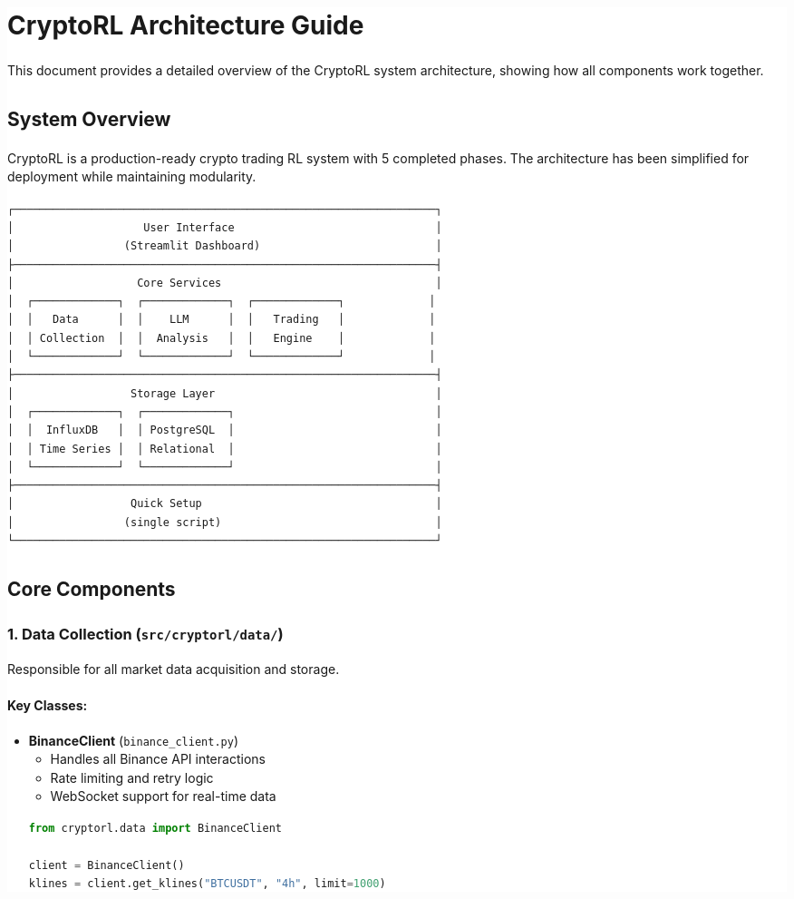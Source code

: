 # CryptoRL Architecture Guide

This document provides a detailed overview of the CryptoRL system architecture, showing how all components work together.

## System Overview

CryptoRL is a production-ready crypto trading RL system with 5 completed phases. The architecture has been simplified for deployment while maintaining modularity.

```
┌─────────────────────────────────────────────────────────────────┐
│                    User Interface                               │
│                 (Streamlit Dashboard)                           │
├─────────────────────────────────────────────────────────────────┤
│                   Core Services                                 │
│  ┌─────────────┐  ┌─────────────┐  ┌─────────────┐             │
│  │   Data      │  │    LLM      │  │   Trading   │             │
│  │ Collection  │  │  Analysis   │  │   Engine    │             │
│  └─────────────┘  └─────────────┘  └─────────────┘             │
├─────────────────────────────────────────────────────────────────┤
│                  Storage Layer                                  │
│  ┌─────────────┐  ┌─────────────┐                               │
│  │  InfluxDB   │  │ PostgreSQL  │                               │
│  │ Time Series │  │ Relational  │                               │
│  └─────────────┘  └─────────────┘                               │
├─────────────────────────────────────────────────────────────────┤
│                  Quick Setup                                    │
│                 (single script)                                 │
└─────────────────────────────────────────────────────────────────┘
```

## Core Components

### 1. Data Collection (`src/cryptorl/data/`)

Responsible for all market data acquisition and storage.

#### Key Classes:

- **BinanceClient** (`binance_client.py`)
  - Handles all Binance API interactions
  - Rate limiting and retry logic
  - WebSocket support for real-time data
  ```python
  from cryptorl.data import BinanceClient
  
  client = BinanceClient()
  klines = client.get_klines("BTCUSDT", "4h", limit=1000)
  ```
